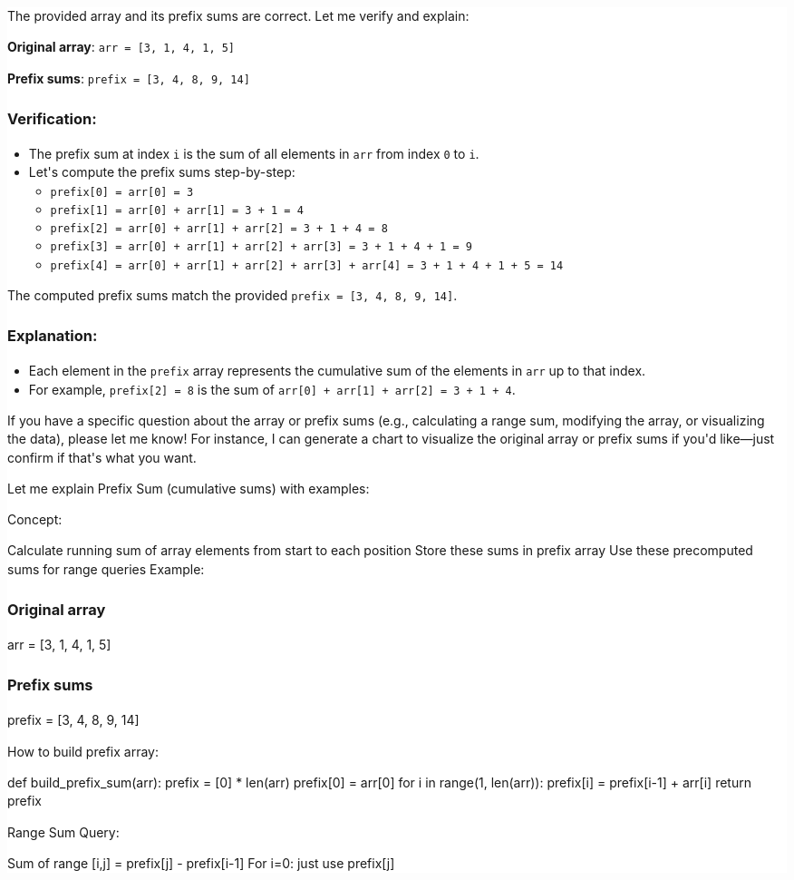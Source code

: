 The provided array and its prefix sums are correct. Let me verify and explain:

**Original array**: `arr = [3, 1, 4, 1, 5]`

**Prefix sums**: `prefix = [3, 4, 8, 9, 14]`

### Verification:

- The prefix sum at index `i` is the sum of all elements in `arr` from index `0` to `i`.
- Let's compute the prefix sums step-by-step:
  - `prefix[0] = arr[0] = 3`
  - `prefix[1] = arr[0] + arr[1] = 3 + 1 = 4`
  - `prefix[2] = arr[0] + arr[1] + arr[2] = 3 + 1 + 4 = 8`
  - `prefix[3] = arr[0] + arr[1] + arr[2] + arr[3] = 3 + 1 + 4 + 1 = 9`
  - `prefix[4] = arr[0] + arr[1] + arr[2] + arr[3] + arr[4] = 3 + 1 + 4 + 1 + 5 = 14`

The computed prefix sums match the provided `prefix = [3, 4, 8, 9, 14]`.

### Explanation:

- Each element in the `prefix` array represents the cumulative sum of the elements in `arr` up to that index.
- For example, `prefix[2] = 8` is the sum of `arr[0] + arr[1] + arr[2] = 3 + 1 + 4`.

If you have a specific question about the array or prefix sums (e.g., calculating a range sum, modifying the array, or visualizing the data), please let me know! For instance, I can generate a chart to visualize the original array or prefix sums if you'd like—just confirm if that's what you want.

Let me explain Prefix Sum (cumulative sums) with examples:

Concept:

Calculate running sum of array elements from start to each position
Store these sums in prefix array
Use these precomputed sums for range queries
Example:

### Original array

arr =    [3, 1, 4, 1, 5]

### Prefix sums

prefix = [3, 4, 8, 9, 14]

How to build prefix array:

def build_prefix_sum(arr):
    prefix = [0] * len(arr)
    prefix[0] = arr[0]
    for i in range(1, len(arr)):
        prefix[i] = prefix[i-1] + arr[i]
    return prefix

Range Sum Query:

Sum of range [i,j] = prefix[j] - prefix[i-1]
For i=0: just use prefix[j]
